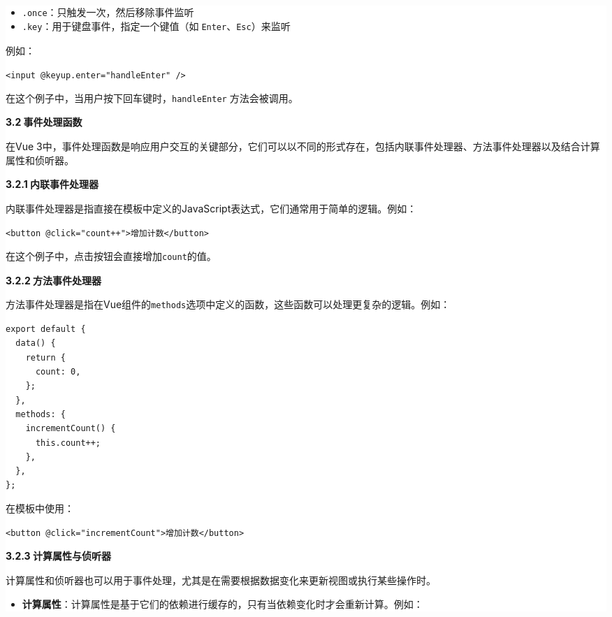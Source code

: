-   `.once`：只触发一次，然后移除事件监听
-   `.key`：用于键盘事件，指定一个键值（如 `Enter`、`Esc`）来监听

例如：

```vue
<input @keyup.enter="handleEnter" />

```

在这个例子中，当用户按下回车键时，`handleEnter` 方法会被调用。


**3.2 事件处理函数**

在Vue 3中，事件处理函数是响应用户交互的关键部分，它们可以以不同的形式存在，包括内联事件处理器、方法事件处理器以及结合计算属性和侦听器。

**3.2.1 内联事件处理器**

内联事件处理器是指直接在模板中定义的JavaScript表达式，它们通常用于简单的逻辑。例如：

```vue
<button @click="count++">增加计数</button>

```

在这个例子中，点击按钮会直接增加`count`的值。

**3.2.2 方法事件处理器**

方法事件处理器是指在Vue组件的`methods`选项中定义的函数，这些函数可以处理更复杂的逻辑。例如：

```vue
export default {
  data() {
    return {
      count: 0,
    };
  },
  methods: {
    incrementCount() {
      this.count++;
    },
  },
};

```

在模板中使用：

```vue
<button @click="incrementCount">增加计数</button>

```

**3.2.3 计算属性与侦听器**

计算属性和侦听器也可以用于事件处理，尤其是在需要根据数据变化来更新视图或执行某些操作时。

-   **计算属性**：计算属性是基于它们的依赖进行缓存的，只有当依赖变化时才会重新计算。例如：
